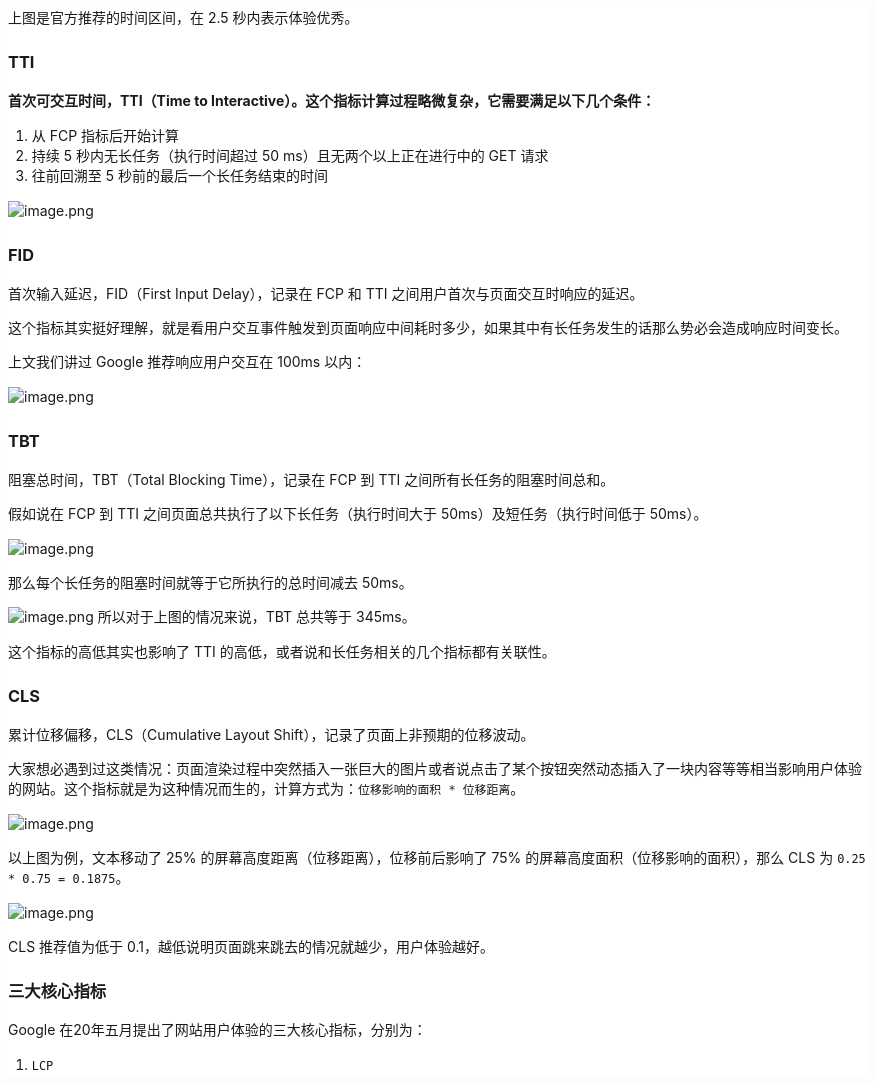 上图是官方推荐的时间区间，在 2.5 秒内表示体验优秀。

### TTI

**首次可交互时间，TTI（Time to Interactive）。这个指标计算过程略微复杂，它需要满足以下几个条件：**

1. 从 FCP 指标后开始计算
2. 持续 5 秒内无长任务（执行时间超过 50 ms）且无两个以上正在进行中的 GET 请求
3. 往前回溯至 5 秒前的最后一个长任务结束的时间

![image.png](https://p1-juejin.byteimg.com/tos-cn-i-k3u1fbpfcp/c7a19231f4e540d3a9bc053f82101781~tplv-k3u1fbpfcp-zoom-in-crop-mark:4536:0:0:0.image?)

### FID

首次输入延迟，FID（First Input Delay），记录在 FCP 和 TTI 之间用户首次与页面交互时响应的延迟。

这个指标其实挺好理解，就是看用户交互事件触发到页面响应中间耗时多少，如果其中有长任务发生的话那么势必会造成响应时间变长。

上文我们讲过 Google 推荐响应用户交互在 100ms 以内：

![image.png](https://p6-juejin.byteimg.com/tos-cn-i-k3u1fbpfcp/f56575b535ea49b681abee26eebb0bc9~tplv-k3u1fbpfcp-zoom-in-crop-mark:4536:0:0:0.image?)

### TBT

阻塞总时间，TBT（Total Blocking Time），记录在 FCP 到 TTI 之间所有长任务的阻塞时间总和。

假如说在 FCP 到 TTI 之间页面总共执行了以下长任务（执行时间大于 50ms）及短任务（执行时间低于 50ms）。

![image.png](https://p1-juejin.byteimg.com/tos-cn-i-k3u1fbpfcp/069417ea14c54405a51d03bde6cece98~tplv-k3u1fbpfcp-zoom-in-crop-mark:4536:0:0:0.image?)

那么每个长任务的阻塞时间就等于它所执行的总时间减去 50ms。

![image.png](https://p9-juejin.byteimg.com/tos-cn-i-k3u1fbpfcp/83469573c24d4e50879cbb03665d3865~tplv-k3u1fbpfcp-zoom-in-crop-mark:4536:0:0:0.image?) 所以对于上图的情况来说，TBT 总共等于 345ms。

这个指标的高低其实也影响了 TTI 的高低，或者说和长任务相关的几个指标都有关联性。

### CLS

累计位移偏移，CLS（Cumulative Layout Shift），记录了页面上非预期的位移波动。

大家想必遇到过这类情况：页面渲染过程中突然插入一张巨大的图片或者说点击了某个按钮突然动态插入了一块内容等等相当影响用户体验的网站。这个指标就是为这种情况而生的，计算方式为：`位移影响的面积 * 位移距离`。

![image.png](https://p9-juejin.byteimg.com/tos-cn-i-k3u1fbpfcp/9a5ee41bd1094b3698d4fab195795856~tplv-k3u1fbpfcp-zoom-in-crop-mark:4536:0:0:0.image?)

以上图为例，文本移动了 25% 的屏幕高度距离（位移距离），位移前后影响了 75% 的屏幕高度面积（位移影响的面积），那么 CLS 为 `0.25 * 0.75 = 0.1875`。

![image.png](https://p9-juejin.byteimg.com/tos-cn-i-k3u1fbpfcp/31427de2088c48ab8c3a97b0b85b96d2~tplv-k3u1fbpfcp-zoom-in-crop-mark:4536:0:0:0.image?)

CLS 推荐值为低于 0.1，越低说明页面跳来跳去的情况就越少，用户体验越好。

### 三大核心指标

Google 在20年五月提出了网站用户体验的三大核心指标，分别为：

1. `LCP`

